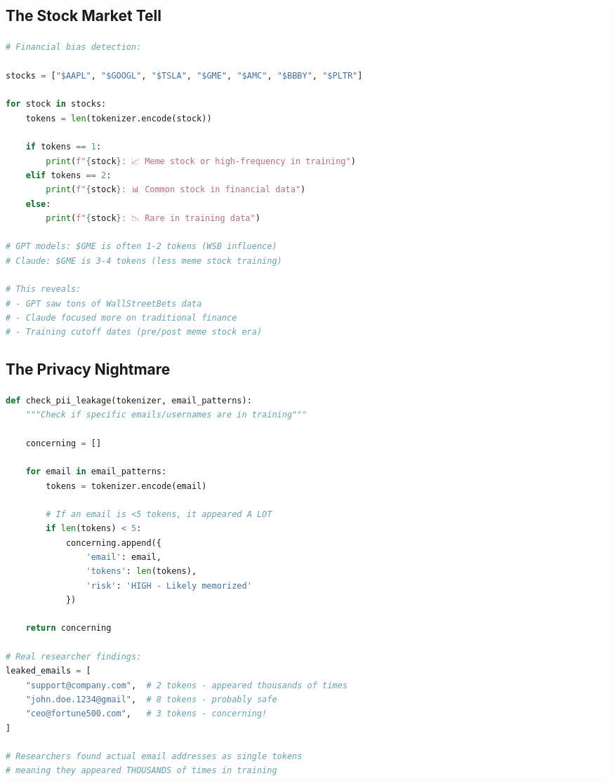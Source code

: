 ## The Stock Market Tell

```python
# Financial bias detection:

stocks = ["$AAPL", "$GOOGL", "$TSLA", "$GME", "$AMC", "$BBBY", "$PLTR"]

for stock in stocks:
    tokens = len(tokenizer.encode(stock))
    
    if tokens == 1:
        print(f"{stock}: 📈 Meme stock or high-frequency in training")
    elif tokens == 2:
        print(f"{stock}: 📊 Common stock in financial data")
    else:
        print(f"{stock}: 📉 Rare in training data")

# GPT models: $GME is often 1-2 tokens (WSB influence)
# Claude: $GME is 3-4 tokens (less meme stock training)

# This reveals:
# - GPT saw tons of WallStreetBets data
# - Claude focused more on traditional finance
# - Training cutoff dates (pre/post meme stock era)
```

## The Privacy Nightmare

```python
def check_pii_leakage(tokenizer, email_patterns):
    """Check if specific emails/usernames are in training"""
    
    concerning = []
    
    for email in email_patterns:
        tokens = tokenizer.encode(email)
        
        # If an email is <5 tokens, it appeared A LOT
        if len(tokens) < 5:
            concerning.append({
                'email': email,
                'tokens': len(tokens),
                'risk': 'HIGH - Likely memorized'
            })
    
    return concerning

# Real researcher findings:
leaked_emails = [
    "support@company.com",  # 2 tokens - appeared thousands of times
    "john.doe.1234@gmail",  # 8 tokens - probably safe
    "ceo@fortune500.com",   # 3 tokens - concerning!
]

# Researchers found actual email addresses as single tokens
# meaning they appeared THOUSANDS of times in training
```
